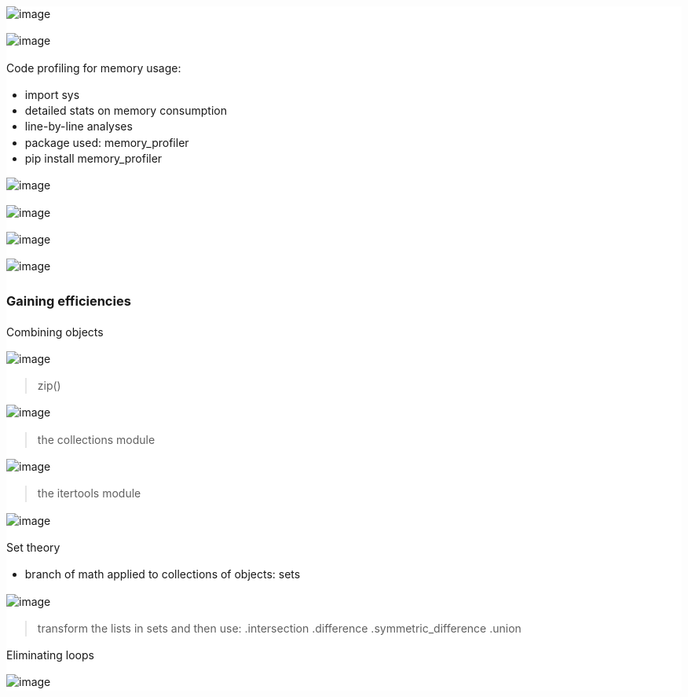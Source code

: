 ![image](https://user-images.githubusercontent.com/75806093/132321459-8be794c3-05f8-473a-8b37-b3129c9d31d4.png)

![image](https://user-images.githubusercontent.com/75806093/132321516-e85d9cb9-f43d-4906-b662-9ed967db0682.png)

Code profiling for memory usage:
- import sys
- detailed stats on memory consumption
- line-by-line analyses
- package used: memory_profiler
- pip install memory_profiler

![image](https://user-images.githubusercontent.com/75806093/132322143-ddf6acba-7569-484d-98c5-5e075153d882.png)

![image](https://user-images.githubusercontent.com/75806093/132322343-cf116215-939b-464d-a173-1ac1c6ffea00.png)

![image](https://user-images.githubusercontent.com/75806093/132322491-224d2343-140c-40ec-a6b4-3185367c5ac1.png)

![image](https://user-images.githubusercontent.com/75806093/132322741-1d0787c9-5faa-4f42-9727-18bfc1315a03.png)

### Gaining efficiencies

Combining objects

![image](https://user-images.githubusercontent.com/75806093/132328951-497ef65c-0789-44ec-b31d-42c3c00ce3ce.png)

> zip()

![image](https://user-images.githubusercontent.com/75806093/132329013-0d5154fd-fff6-4ecd-b37f-a026a7b8b740.png)

> the collections module

![image](https://user-images.githubusercontent.com/75806093/132329088-bd02ab9c-8f33-49ba-bfdf-aaf972deb8b5.png)

> the itertools module

![image](https://user-images.githubusercontent.com/75806093/132329338-9b1c338f-3c5b-4114-a874-2ea28ec44c49.png)

Set theory

- branch of math applied to collections of objects: sets

![image](https://user-images.githubusercontent.com/75806093/132344559-eea7a72a-8d15-411a-bd9e-1b5996006d3d.png)

> transform the lists in sets and then use:
> .intersection
> .difference
> .symmetric_difference
> .union

Eliminating loops

![image](https://user-images.githubusercontent.com/75806093/132345818-aecb3a3c-0fbe-4417-b7cc-9962eb8699f1.png)
